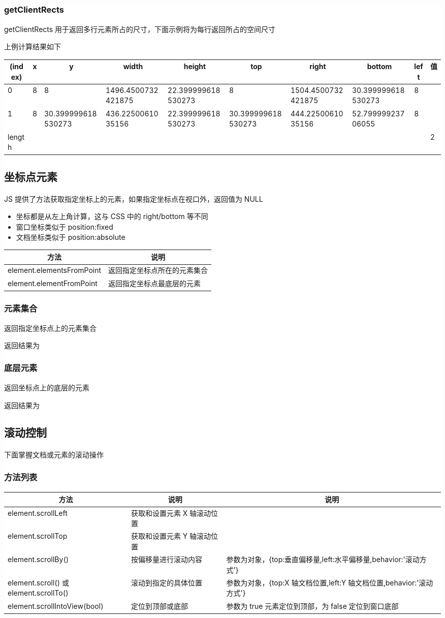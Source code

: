 ### getClientRects

getClientRects 用于返回多行元素所占的尺寸，下面示例将为每行返回所占的空间尺寸

上例计算结果如下

| (index) | x   | y                  | width              | height             | top                | right              | bottom             | left | 值  |
| ------- | --- | ------------------ | ------------------ | ------------------ | ------------------ | ------------------ | ------------------ | ---- | --- |
| 0       | 8   | 8                  | 1496.4500732421875 | 22.399999618530273 | 8                  | 1504.4500732421875 | 30.399999618530273 | 8    |     |
| 1       | 8   | 30.399999618530273 | 436.2250061035156  | 22.399999618530273 | 30.399999618530273 | 444.2250061035156  | 52.79999923706055  | 8    |     |
| length  |     |                    |                    |                    |                    |                    |                    |      | 2   |

## 坐标点元素

JS 提供了方法获取指定坐标上的元素，如果指定坐标点在视口外，返回值为 NULL

-   坐标都是从左上角计算，这与 CSS 中的 right/bottom 等不同
-   窗口坐标类似于 position:fixed
-   文档坐标类似于 position:absolute

| 方法                      | 说明                         |
| ------------------------- | ---------------------------- |
| element.elementsFromPoint | 返回指定坐标点所在的元素集合 |
| element.elementFromPoint  | 返回指定坐标点最底层的元素   |

### 元素集合

返回指定坐标点上的元素集合

返回结果为

### 底层元素

返回坐标点上的底层的元素

返回结果为

## 滚动控制

下面掌握文档或元素的滚动操作

### 方法列表

| 方法                                   | 说明                        | 说明                                                                 |
| -------------------------------------- | --------------------------- | -------------------------------------------------------------------- |
| element.scrollLeft                     | 获取和设置元素 X 轴滚动位置 |                                                                      |
| element.scrollTop                      | 获取和设置元素 Y 轴滚动位置 |                                                                      |
| element.scrollBy()                     | 按偏移量进行滚动内容        | 参数为对象，{top:垂直偏移量,left:水平偏移量,behavior:'滚动方式'}     |
| element.scroll() 或 element.scrollTo() | 滚动到指定的具体位置        | 参数为对象，{top:X 轴文档位置,left:Y 轴文档位置,behavior:'滚动方式'} |
| element.scrollIntoView(bool)           | 定位到顶部或底部            | 参数为 true 元素定位到顶部，为 false 定位到窗口底部                  |
